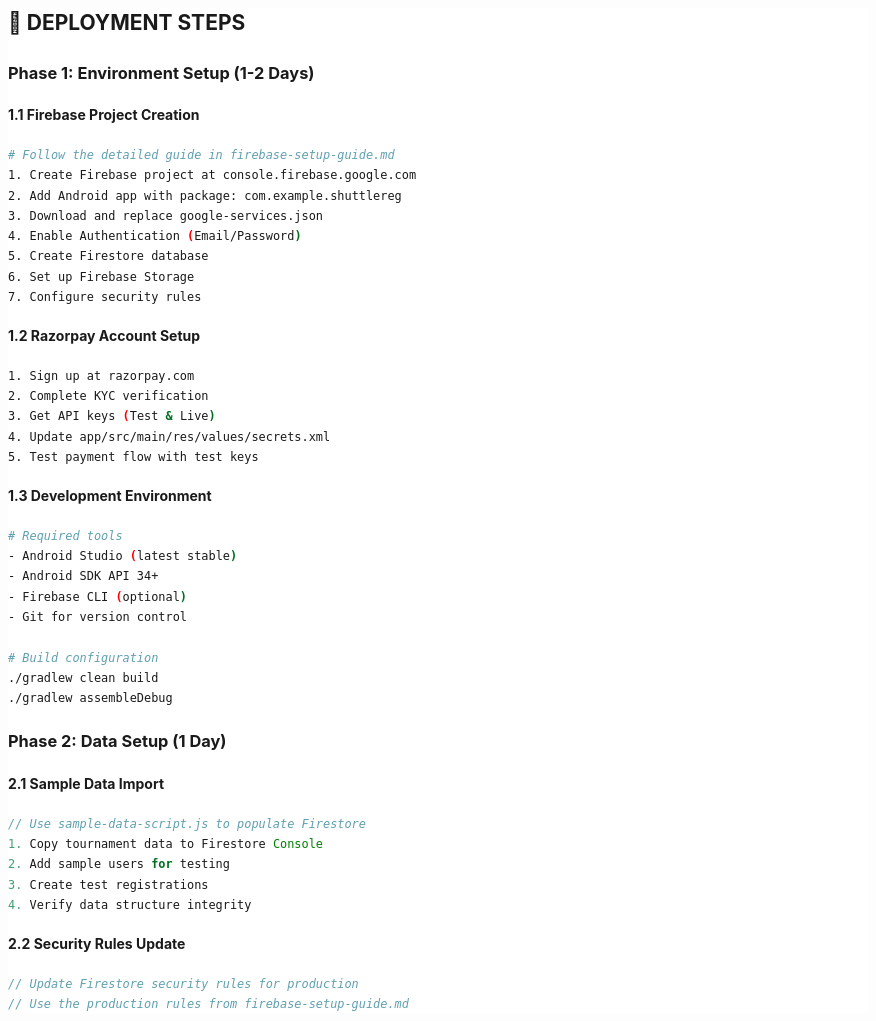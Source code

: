 
## 🚀 **DEPLOYMENT STEPS**

### **Phase 1: Environment Setup (1-2 Days)**

#### **1.1 Firebase Project Creation**
```bash
# Follow the detailed guide in firebase-setup-guide.md
1. Create Firebase project at console.firebase.google.com
2. Add Android app with package: com.example.shuttlereg
3. Download and replace google-services.json
4. Enable Authentication (Email/Password)
5. Create Firestore database
6. Set up Firebase Storage
7. Configure security rules
```

#### **1.2 Razorpay Account Setup**
```bash
1. Sign up at razorpay.com
2. Complete KYC verification
3. Get API keys (Test & Live)
4. Update app/src/main/res/values/secrets.xml
5. Test payment flow with test keys
```

#### **1.3 Development Environment**
```bash
# Required tools
- Android Studio (latest stable)
- Android SDK API 34+
- Firebase CLI (optional)
- Git for version control

# Build configuration
./gradlew clean build
./gradlew assembleDebug
```

### **Phase 2: Data Setup (1 Day)**

#### **2.1 Sample Data Import**
```javascript
// Use sample-data-script.js to populate Firestore
1. Copy tournament data to Firestore Console
2. Add sample users for testing
3. Create test registrations
4. Verify data structure integrity
```

#### **2.2 Security Rules Update**
```javascript
// Update Firestore security rules for production
// Use the production rules from firebase-setup-guide.md
```
